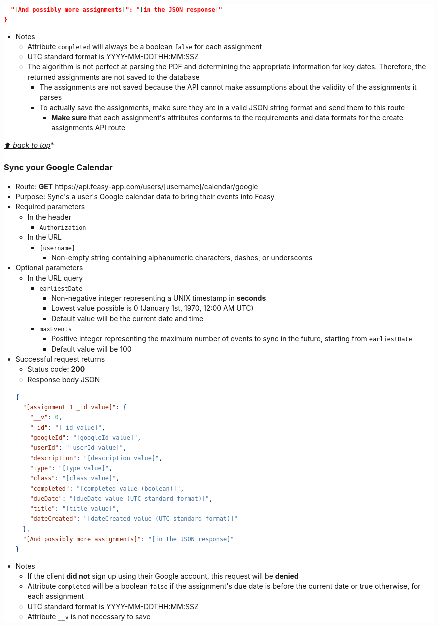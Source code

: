   ```json
    "[And possibly more assignments]": "[in the JSON response]"
  }
  ```
* Notes
  * Attribute `completed` will always be a boolean `false` for each assignment
  * UTC standard format is YYYY-MM-DDTHH:MM:SSZ
  * The algorithm is not perfect at parsing the PDF and determining the appropriate information for key dates. Therefore, the returned assignments are not saved to the database
    * The assignments are not saved because the API cannot make assumptions about the validity of the assignments it parses
    * To actually save the assignments, make sure they are in a valid JSON string format and send them to [this route](#create-assignments)
      * __Make sure__ that each assignment's attributes conforms to the requirements and data formats for the [create assignments](#create-assignments) API route

*[⬆ back to top](#table-of-contents)**
<a name="sync-google-calendar"></a>
### Sync your Google Calendar

* Route: __GET__ https://api.feasy-app.com/users/[username]/calendar/google
* Purpose: Sync's a user's Google calendar data to bring their events into Feasy
* Required parameters
  * In the header
    * `Authorization`
  * In the URL
    * `[username]`
      * Non-empty string containing alphanumeric characters, dashes, or underscores
* Optional parameters
  * In the URL query
    * `earliestDate`
      * Non-negative integer representing a UNIX timestamp in __seconds__
      * Lowest value possible is 0 (January 1st, 1970, 12:00 AM UTC)
      * Default value will be the current date and time
    * `maxEvents`
      * Positive integer representing the maximum number of events to sync in the future, starting from `earliestDate`
      * Default value will be 100
* Successful request returns
  * Status code: __200__
  * Response body JSON
  ```json
  {
    "[assignment 1 _id value]": {
      "__v": 0,
      "_id": "[_id value]",
      "googleId": "[googleId value]",
      "userId": "[userId value]",
      "description": "[description value]",
      "type": "[type value]",
      "class": "[class value]",
      "completed": "[completed value (boolean)]",
      "dueDate": "[dueDate value (UTC standard format)]",
      "title": "[title value]",
      "dateCreated": "[dateCreated value (UTC standard format)]"
    },
    "[And possibly more assignments]": "[in the JSON response]"
  }
  ```
* Notes
  * If the client __did not__ sign up using their Google account, this request will be __denied__
  * Attribute `completed` will be a boolean `false` if the assignment's due date is before the current date or true otherwise, for each assignment
  * UTC standard format is YYYY-MM-DDTHH:MM:SSZ
  * Attribute `__v` is not necessary to save